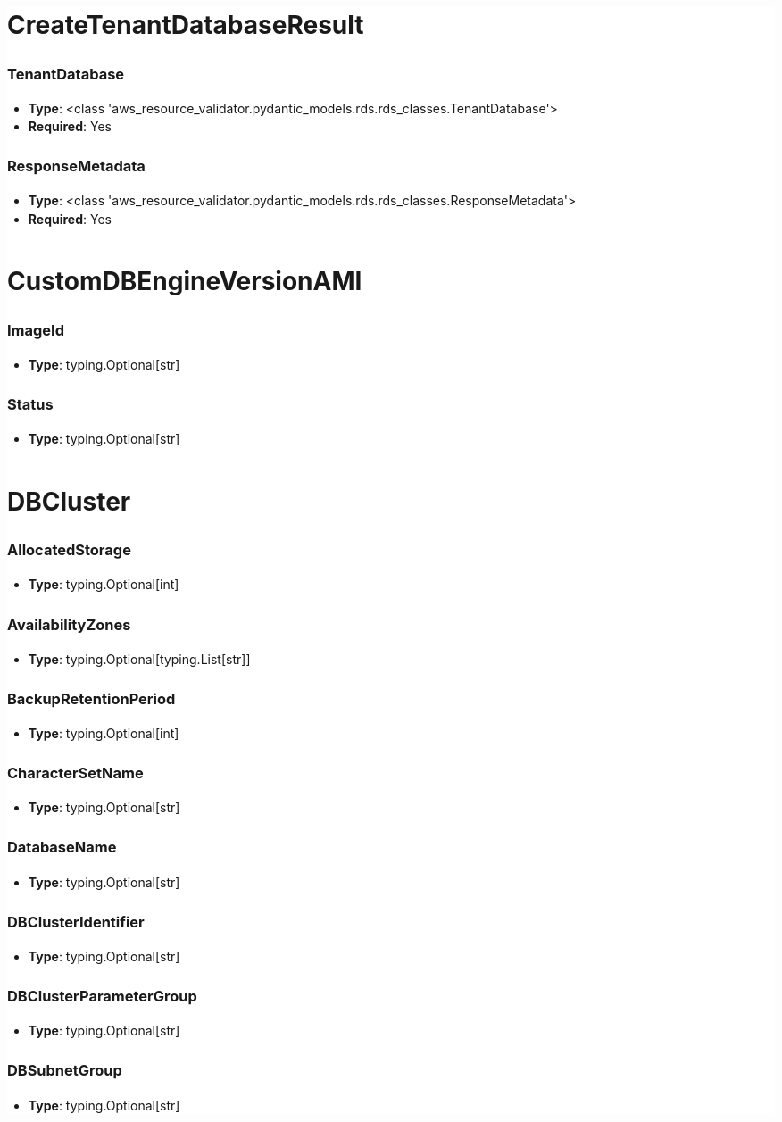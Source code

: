 
# CreateTenantDatabaseResult

### TenantDatabase
- **Type**: <class 'aws_resource_validator.pydantic_models.rds.rds_classes.TenantDatabase'>
- **Required**: Yes

### ResponseMetadata
- **Type**: <class 'aws_resource_validator.pydantic_models.rds.rds_classes.ResponseMetadata'>
- **Required**: Yes


# CustomDBEngineVersionAMI

### ImageId
- **Type**: typing.Optional[str]

### Status
- **Type**: typing.Optional[str]


# DBCluster

### AllocatedStorage
- **Type**: typing.Optional[int]

### AvailabilityZones
- **Type**: typing.Optional[typing.List[str]]

### BackupRetentionPeriod
- **Type**: typing.Optional[int]

### CharacterSetName
- **Type**: typing.Optional[str]

### DatabaseName
- **Type**: typing.Optional[str]

### DBClusterIdentifier
- **Type**: typing.Optional[str]

### DBClusterParameterGroup
- **Type**: typing.Optional[str]

### DBSubnetGroup
- **Type**: typing.Optional[str]
